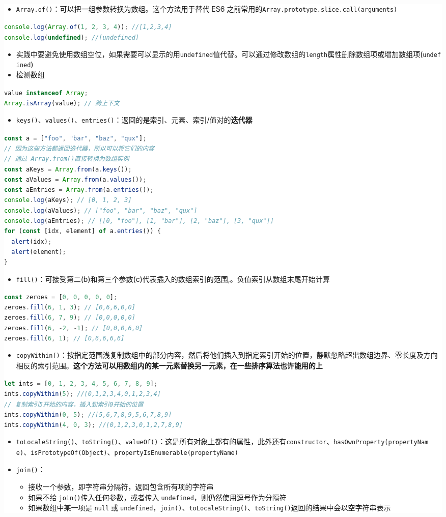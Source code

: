 - `Array.of()`：可以把一组参数转换为数组。这个方法用于替代 ES6 之前常用的`Array.prototype.slice.call(arguments)`

```javascript
console.log(Array.of(1, 2, 3, 4)); //[1,2,3,4]
console.log(undefined); //[undefined]
```

- 实践中要避免使用数组空位，如果需要可以显示的用`undefined`值代替。可以通过修改数组的`length`属性删除数组项或增加数组项(`undefined`)
- 检测数组

```javascript
value instanceof Array;
Array.isArray(value); // 跨上下文
```

- `keys()`、`values()`、`entries()`：返回的是索引、元素、索引/值对的**迭代器**

```javascript
const a = ["foo", "bar", "baz", "qux"];
// 因为这些方法都返回迭代器，所以可以将它们的内容
// 通过 Array.from()直接转换为数组实例
const aKeys = Array.from(a.keys());
const aValues = Array.from(a.values());
const aEntries = Array.from(a.entries());
console.log(aKeys); // [0, 1, 2, 3]
console.log(aValues); // ["foo", "bar", "baz", "qux"]
console.log(aEntries); // [[0, "foo"], [1, "bar"], [2, "baz"], [3, "qux"]]
for (const [idx, element] of a.entries()) {
  alert(idx);
  alert(element);
}
```

- `fill()`：可接受第二(b)和第三个参数(c)代表插入的数组索引的范围,。负值索引从数组末尾开始计算

```javascript
const zeroes = [0, 0, 0, 0, 0];
zeroes.fill(6, 1, 3); // [0,6,6,0,0]
zeroes.fill(6, 7, 9); // [0,0,0,0,0]
zeroes.fill(6, -2, -1); // [0,0,0,6,0]
zeroes.fill(6, 1); // [0,6,6,6,6]
```

- `copyWithin()`：按指定范围浅复制数组中的部分内容，然后将他们插入到指定索引开始的位置，静默忽略超出数组边界、零长度及方向相反的索引范围。**这个方法可以用数组内的某一元素替换另一元素，在一些排序算法也许能用的上**

```javascript
let ints = [0, 1, 2, 3, 4, 5, 6, 7, 8, 9];
ints.copyWithin(5); //[0,1,2,3,4,0,1,2,3,4]
// 复制索引5开始的内容，插入到索引0开始的位置
ints.copyWithin(0, 5); //[5,6,7,8,9,5,6,7,8,9]
ints.copyWithin(4, 0, 3); //[0,1,2,3,0,1,2,7,8,9]
```

- `toLocaleString()`、`toString()`、`valueOf()`：这是所有对象上都有的属性，此外还有`constructor`、`hasOwnProperty(propertyName)`、`isPrototypeOf(Object)`、`propertyIsEnumerable(propertyName)`

- `join()`：
  - 接收一个参数，即字符串分隔符，返回包含所有项的字符串
  - 如果不给 `join()`传入任何参数，或者传入 `undefined`，则仍然使用逗号作为分隔符
  - 如果数组中某一项是 `null` 或 `undefined`，`join()`、`toLocaleString()`、`toString()`返回的结果中会以空字符串表示

